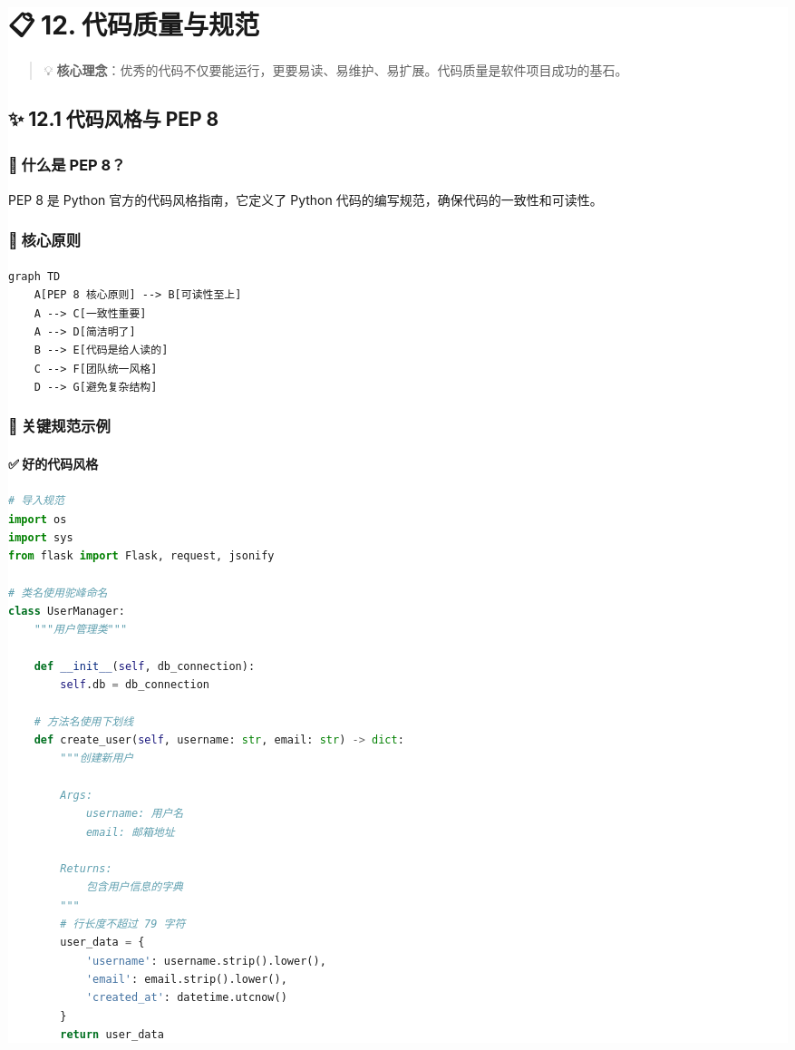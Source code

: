 # 📋 12. 代码质量与规范

> 💡 **核心理念**：优秀的代码不仅要能运行，更要易读、易维护、易扩展。代码质量是软件项目成功的基石。

## ✨ 12.1 代码风格与 PEP 8

### 📖 什么是 PEP 8？

PEP 8 是 Python 官方的代码风格指南，它定义了 Python 代码的编写规范，确保代码的一致性和可读性。

### 🎯 核心原则

```mermaid
graph TD
    A[PEP 8 核心原则] --> B[可读性至上]
    A --> C[一致性重要]
    A --> D[简洁明了]
    B --> E[代码是给人读的]
    C --> F[团队统一风格]
    D --> G[避免复杂结构]
```

### 📝 关键规范示例

#### ✅ 好的代码风格
```python
# 导入规范
import os
import sys
from flask import Flask, request, jsonify

# 类名使用驼峰命名
class UserManager:
    """用户管理类"""
    
    def __init__(self, db_connection):
        self.db = db_connection
    
    # 方法名使用下划线
    def create_user(self, username: str, email: str) -> dict:
        """创建新用户
        
        Args:
            username: 用户名
            email: 邮箱地址
            
        Returns:
            包含用户信息的字典
        """
        # 行长度不超过 79 字符
        user_data = {
            'username': username.strip().lower(),
            'email': email.strip().lower(),
            'created_at': datetime.utcnow()
        }
        return user_data
```
